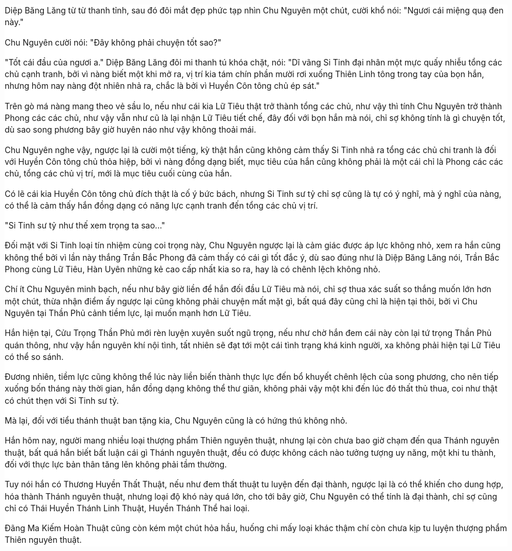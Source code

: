 Diệp Băng Lăng từ từ thanh tỉnh, sau đó đôi mắt đẹp phức tạp nhìn Chu Nguyên một chút, cười khổ nói: "Ngươi cái miệng quạ đen này."

Chu Nguyên cười nói: "Đây không phải chuyện tốt sao?"

"Tốt cái đầu của ngươi a." Diệp Băng Lăng đôi mi thanh tú khóa chặt, nói: "Dĩ vãng Si Tinh đại nhân một mực quấy nhiễu tổng các chủ cạnh tranh, bởi vì nàng biết một khi mở ra, vị trí kia tám chín phần mười rơi xuống Thiên Linh tông trong tay của bọn hắn, nhưng hôm nay nàng đột nhiên nhả ra, chắc là bởi vì Huyền Côn tông chủ ép sát."

Trên gò má nàng mang theo vẻ sầu lo, nếu như cái kia Lữ Tiêu thật trở thành tổng các chủ, như vậy thì tính Chu Nguyên trở thành Phong các các chủ, như vậy vẫn như cũ là lại nhận Lữ Tiêu tiết chế, đây đối với bọn hắn mà nói, chỉ sợ không tính là gì chuyện tốt, dù sao song phương bây giờ huyên náo như vậy không thoải mái.

Chu Nguyên nghe vậy, ngược lại là cười một tiếng, kỳ thật hắn cũng không cảm thấy Si Tinh nhả ra tổng các chủ chi tranh là đối với Huyền Côn tông chủ thỏa hiệp, bởi vì nàng đồng dạng biết, mục tiêu của hắn cũng không phải là một cái chỉ là Phong các các chủ, tổng các chủ vị trí, mới là mục tiêu cuối cùng của hắn.

Có lẽ cái kia Huyền Côn tông chủ đích thật là cố ý bức bách, nhưng Si Tinh sư tỷ chỉ sợ cũng là tự có ý nghĩ, mà ý nghĩ của nàng, có thể là cảm thấy hắn đồng dạng có năng lực cạnh tranh đến tổng các chủ vị trí.

"Si Tinh sư tỷ như thế xem trọng ta sao..."

Đối mặt với Si Tinh loại tín nhiệm cùng coi trọng này, Chu Nguyên ngược lại là cảm giác được áp lực không nhỏ, xem ra hắn cũng không thể bởi vì lần này thắng Trần Bắc Phong đã cảm thấy có cái gì tốt đắc ý, dù sao đúng như là Diệp Băng Lăng nói, Trần Bắc Phong cùng Lữ Tiêu, Hàn Uyên những kẻ cao cấp nhất kia so ra, hay là có chênh lệch không nhỏ.

Chí ít Chu Nguyên minh bạch, nếu như bây giờ liền để hắn đối đầu Lữ Tiêu mà nói, chỉ sợ thua xác suất so thắng muốn lớn hơn một chút, thừa nhận điểm ấy ngược lại cũng không phải chuyện mất mặt gì, bất quá đây cũng chỉ là hiện tại thôi, bởi vì Chu Nguyên tại Thần Phủ cảnh tiềm lực, lại muốn mạnh hơn Lữ Tiêu.

Hắn hiện tại, Cửu Trọng Thần Phủ mới rèn luyện xuyên suốt ngũ trọng, nếu như chờ hắn đem cái này còn lại tứ trọng Thần Phủ quán thông, như vậy hắn nguyên khí nội tình, tất nhiên sẽ đạt tới một cái tình trạng khá kinh người, xa không phải hiện tại Lữ Tiêu có thể so sánh.

Đương nhiên, tiềm lực cũng không thể lúc này liền biến thành thực lực đến bổ khuyết chênh lệch của song phương, cho nên tiếp xuống bốn tháng này thời gian, hắn đồng dạng không thể thư giãn, không phải vậy một khi đến lúc đó thất thủ thua, coi như thật có chút thẹn với Si Tinh sư tỷ.

Mà lại, đối với tiểu thánh thuật ban tặng kia, Chu Nguyên cũng là có hứng thú không nhỏ.

Hắn hôm nay, người mang nhiều loại thượng phẩm Thiên nguyên thuật, nhưng lại còn chưa bao giờ chạm đến qua Thánh nguyên thuật, bất quá hắn biết bất luận cái gì Thánh nguyên thuật, đều có được không cách nào tưởng tượng uy năng, một khi tu thành, đối với thực lực bản thân tăng lên không phải tầm thường.

Tuy nói hắn có Thương Huyền Thất Thuật, nếu như đem thất thuật tu luyện đến đại thành, ngược lại là có thể khiến cho dung hợp, hóa thành Thánh nguyên thuật, nhưng loại độ khó này quá lớn, cho tới bây giờ, Chu Nguyên có thể tính là đại thành, chỉ sợ cũng chỉ có Thái Huyền Thánh Linh Thuật, Huyền Thánh Thể hai loại.

Đãng Ma Kiếm Hoàn Thuật cũng còn kém một chút hỏa hầu, huống chi mấy loại khác thậm chí còn chưa kịp tu luyện thượng phẩm Thiên nguyên thuật.
